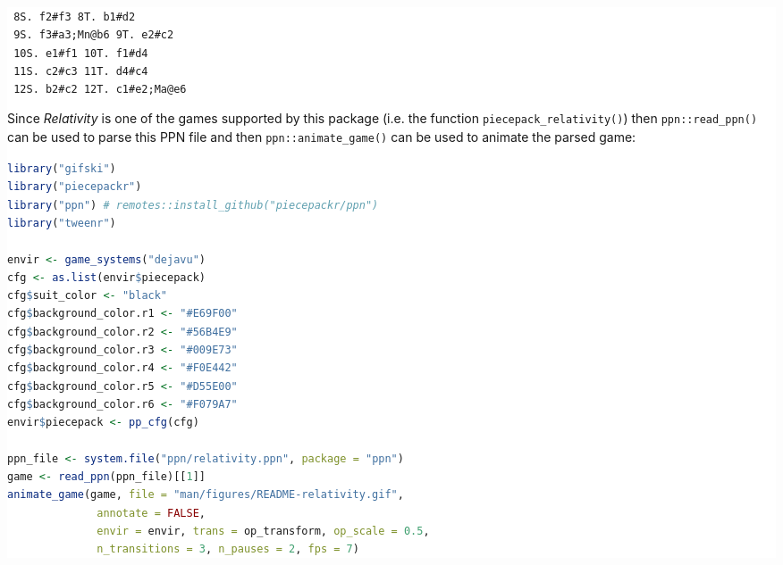	 8S. f2#f3 8T. b1#d2
	 9S. f3#a3;Mn@b6 9T. e2#c2
	 10S. e1#f1 10T. f1#d4
	 11S. c2#c3 11T. d4#c4
	 12S. b2#c2 12T. c1#e2;Ma@e6
	 



Since *Relativity* is one of the games supported by this package (i.e. the function `piecepack_relativity()`) then `ppn::read_ppn()` can be used to parse this PPN file and then `ppn::animate_game()` can be used to animate the parsed game:


``` r
library("gifski")
library("piecepackr")
library("ppn") # remotes::install_github("piecepackr/ppn")
library("tweenr")

envir <- game_systems("dejavu")
cfg <- as.list(envir$piecepack)
cfg$suit_color <- "black"
cfg$background_color.r1 <- "#E69F00"
cfg$background_color.r2 <- "#56B4E9"
cfg$background_color.r3 <- "#009E73"
cfg$background_color.r4 <- "#F0E442"
cfg$background_color.r5 <- "#D55E00"
cfg$background_color.r6 <- "#F079A7"
envir$piecepack <- pp_cfg(cfg)

ppn_file <- system.file("ppn/relativity.ppn", package = "ppn")
game <- read_ppn(ppn_file)[[1]]
animate_game(game, file = "man/figures/README-relativity.gif",
              annotate = FALSE,
              envir = envir, trans = op_transform, op_scale = 0.5,
              n_transitions = 3, n_pauses = 2, fps = 7)
```
